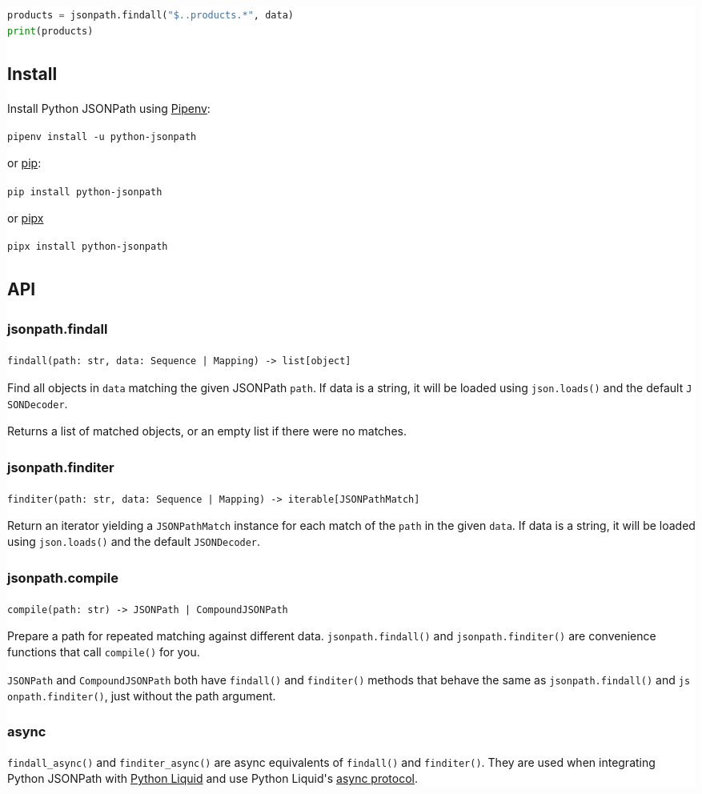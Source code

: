 ```python
products = jsonpath.findall("$..products.*", data)
print(products)
```

## Install

Install Python JSONPath using [Pipenv](https://pipenv.pypa.io/en/latest/):

```console
pipenv install -u python-jsonpath
```

or [pip](https://pip.pypa.io/en/stable/getting-started/):

```console
pip install python-jsonpath
```

or [pipx](https://pypa.github.io/pipx/)

```console
pipx install python-jsonpath
```

## API

### jsonpath.findall

`findall(path: str, data: Sequence | Mapping) -> list[object]`

Find all objects in `data` matching the given JSONPath `path`. If data is a string, it will be loaded using `json.loads()` and the default `JSONDecoder`.

Returns a list of matched objects, or an empty list if there were no matches.

### jsonpath.finditer

`finditer(path: str, data: Sequence | Mapping) -> iterable[JSONPathMatch]`

Return an iterator yielding a `JSONPathMatch` instance for each match of the `path` in the given `data`. If data is a string, it will be loaded using `json.loads()` and the default `JSONDecoder`.

### jsonpath.compile

`compile(path: str) -> JSONPath | CompoundJSONPath`

Prepare a path for repeated matching against different data. `jsonpath.findall()` and `jsonpath.finditer()` are convenience functions that call `compile()` for you.

`JSONPath` and `CompoundJSONPath` both have `findall()` and `finditer()` methods that behave the same as `jsonpath.findall()` and `jsonpath.finditer()`, just without the path argument.

### async

`findall_async()` and `finditer_async()` are async equivalents of `findall()` and `finditer()`. They are used when integrating Python JSONPath with [Python Liquid](https://github.com/jg-rp/liquid) and use Python Liquid's [async protocol](https://jg-rp.github.io/liquid/introduction/async-support).
